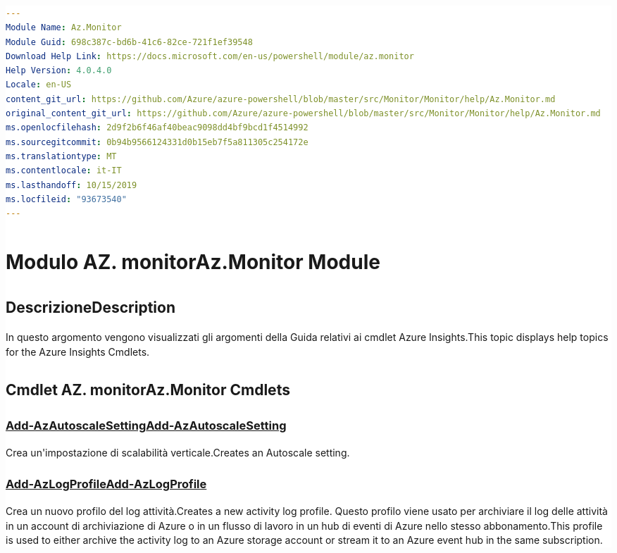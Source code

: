 ```yaml
---
Module Name: Az.Monitor
Module Guid: 698c387c-bd6b-41c6-82ce-721f1ef39548
Download Help Link: https://docs.microsoft.com/en-us/powershell/module/az.monitor
Help Version: 4.0.4.0
Locale: en-US
content_git_url: https://github.com/Azure/azure-powershell/blob/master/src/Monitor/Monitor/help/Az.Monitor.md
original_content_git_url: https://github.com/Azure/azure-powershell/blob/master/src/Monitor/Monitor/help/Az.Monitor.md
ms.openlocfilehash: 2d9f2b6f46af40beac9098dd4bf9bcd1f4514992
ms.sourcegitcommit: 0b94b9566124331d0b15eb7f5a811305c254172e
ms.translationtype: MT
ms.contentlocale: it-IT
ms.lasthandoff: 10/15/2019
ms.locfileid: "93673540"
---
```

# <span data-ttu-id="289ba-101">Modulo AZ. monitor</span><span class="sxs-lookup"><span data-stu-id="289ba-101">Az.Monitor Module</span></span>
## <span data-ttu-id="289ba-102">Descrizione</span><span class="sxs-lookup"><span data-stu-id="289ba-102">Description</span></span>
<span data-ttu-id="289ba-103">In questo argomento vengono visualizzati gli argomenti della Guida relativi ai cmdlet Azure Insights.</span><span class="sxs-lookup"><span data-stu-id="289ba-103">This topic displays help topics for the Azure Insights Cmdlets.</span></span>

## <span data-ttu-id="289ba-104">Cmdlet AZ. monitor</span><span class="sxs-lookup"><span data-stu-id="289ba-104">Az.Monitor Cmdlets</span></span>
### [<span data-ttu-id="289ba-105">Add-AzAutoscaleSetting</span><span class="sxs-lookup"><span data-stu-id="289ba-105">Add-AzAutoscaleSetting</span></span>](Add-AzAutoscaleSetting.md)
<span data-ttu-id="289ba-106">Crea un'impostazione di scalabilità verticale.</span><span class="sxs-lookup"><span data-stu-id="289ba-106">Creates an Autoscale setting.</span></span>

### [<span data-ttu-id="289ba-107">Add-AzLogProfile</span><span class="sxs-lookup"><span data-stu-id="289ba-107">Add-AzLogProfile</span></span>](Add-AzLogProfile.md)
<span data-ttu-id="289ba-108">Crea un nuovo profilo del log attività.</span><span class="sxs-lookup"><span data-stu-id="289ba-108">Creates a new activity log profile.</span></span> <span data-ttu-id="289ba-109">Questo profilo viene usato per archiviare il log delle attività in un account di archiviazione di Azure o in un flusso di lavoro in un hub di eventi di Azure nello stesso abbonamento.</span><span class="sxs-lookup"><span data-stu-id="289ba-109">This profile is used to either archive the activity log to an Azure storage account or stream it to an Azure event hub in the same subscription.</span></span> 
